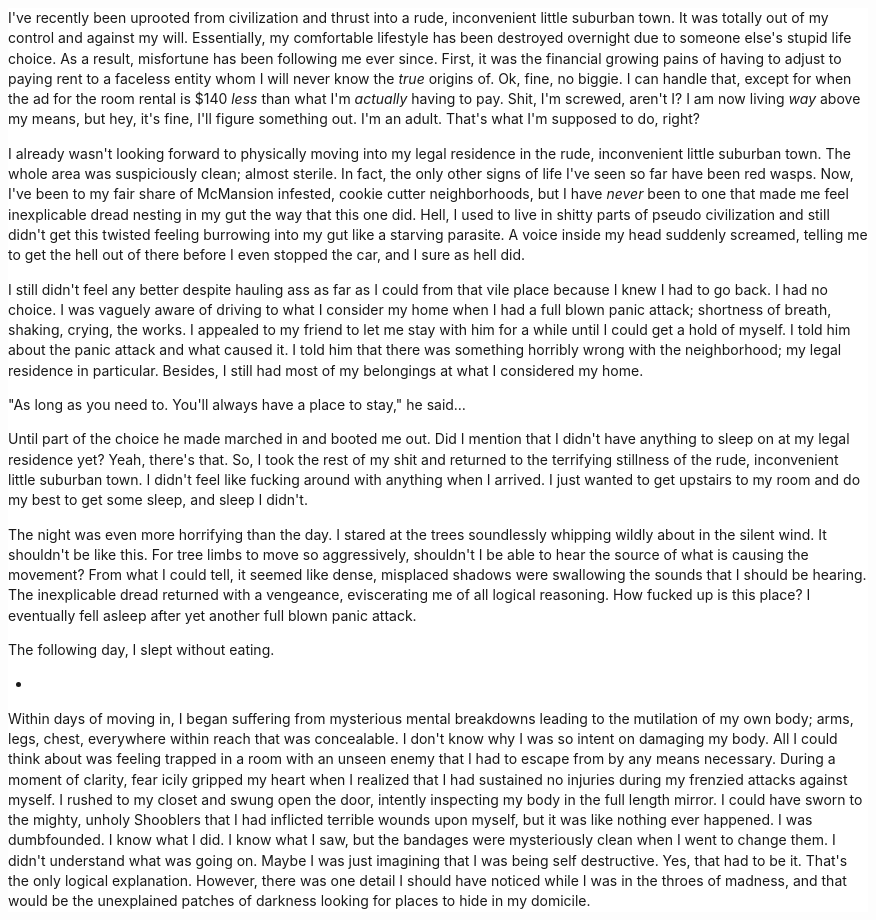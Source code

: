 I've recently been uprooted from civilization and thrust into a rude, inconvenient little suburban town. It was totally out of my control and against my will. Essentially, my comfortable lifestyle has been destroyed overnight due to someone else's stupid life choice. As a result, misfortune has been following me ever since. First, it was the financial growing pains of having to adjust to paying rent to a faceless entity whom I will never know the *true* origins of. Ok, fine, no biggie. I can handle that, except for when the ad for the room rental is $140 *less* than what I'm *actually* having to pay. Shit, I'm screwed, aren't I? I am now living *way* above my means, but hey, it's fine, I'll figure something out. I'm an adult. That's what I'm supposed to do, right?

I already wasn't looking forward to physically moving into my legal residence in the rude, inconvenient little suburban town. The whole area was suspiciously clean; almost sterile. In fact, the only other signs of life I've seen so far have been red wasps. Now, I've been to my fair share of McMansion infested, cookie cutter neighborhoods, but I have *never* been to one that made me feel inexplicable dread nesting in my gut the way that this one did. Hell, I used to live in shitty parts of pseudo civilization and still didn't get this twisted feeling burrowing into my gut like a starving parasite. A voice inside my head suddenly screamed, telling me to get the hell out of there before I even stopped the car, and I sure as hell did.

I still didn't feel any better despite hauling ass as far as I could from that vile place because I knew I had to go back. I had no choice. I was vaguely aware of driving to what I consider my home when I had a full blown panic attack; shortness of breath, shaking, crying, the works. I appealed to my friend to let me stay with him for a while until I could get a hold of myself. I told him about the panic attack and what caused it. I told him that there was something horribly wrong with the neighborhood; my legal residence in particular. Besides, I still had most of my belongings at what I considered my home. 

"As long as you need to. You'll always have a place to stay," he said… 

Until part of the choice he made marched in and booted me out. Did I mention that I didn't have anything to sleep on at my legal residence yet? Yeah, there's that. So, I took the rest of my shit and returned to the terrifying stillness of the rude, inconvenient little suburban town. I didn't feel like fucking around with anything when I arrived. I just wanted to get upstairs to my room and do my best to get some sleep, and sleep I didn't.

The night was even more horrifying than the day. I stared at the trees soundlessly whipping wildly about in the silent wind. It shouldn't be like this. For tree limbs to move so aggressively, shouldn't I be able to hear the source of what is causing the movement? From what I could tell, it seemed like dense, misplaced shadows were swallowing the sounds that I should be hearing. The inexplicable dread returned with a vengeance, eviscerating me of all logical reasoning. How fucked up is this place? I eventually fell asleep after yet another full blown panic attack. 

The following day, I slept without eating. 

*

Within days of moving in, I began suffering from mysterious mental breakdowns leading to the mutilation of my own body; arms, legs, chest, everywhere within reach that was concealable. I don't know why I was so intent on damaging my body. All I could think about was feeling trapped in a room with an unseen enemy that I had to escape from by any means necessary. During a moment of clarity, fear icily gripped my heart when I realized that I had sustained no injuries during my frenzied attacks against myself. I rushed to my closet and swung open the door, intently inspecting my body in the full length mirror. I could have sworn to the mighty, unholy Shooblers that I had inflicted terrible wounds upon myself, but it was like nothing ever happened. I was dumbfounded. I know what I did. I know what I saw, but the bandages were mysteriously clean when I went to change them. I didn't understand what was going on. Maybe I was just imagining that I was being self destructive. Yes, that had to be it. That's the only logical explanation. However, there was one detail I should have noticed while I was in the throes of madness, and that would be the unexplained patches of darkness looking for places to hide in my domicile. 
